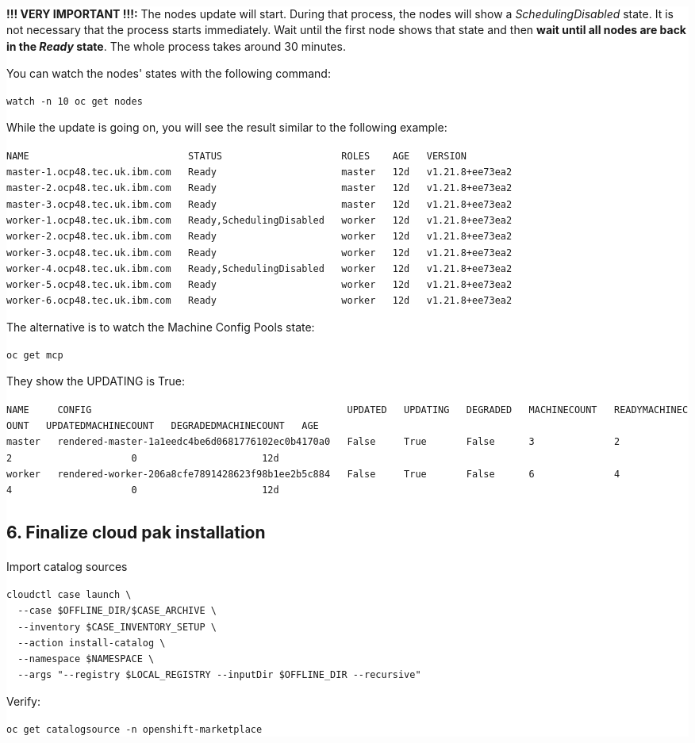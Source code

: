 
**!!! VERY IMPORTANT !!!:** The nodes update will start. During that process, the nodes will show a *SchedulingDisabled* state. It is not necessary that the process starts immediately. Wait until the first node shows that state and then **wait until all nodes are back in the *Ready* state**. The whole process takes around 30 minutes.

You can watch the nodes' states with the following command:
```
watch -n 10 oc get nodes
```

While the update is going on, you will see the result similar to the following example:

```
NAME                            STATUS                     ROLES    AGE   VERSION
master-1.ocp48.tec.uk.ibm.com   Ready                      master   12d   v1.21.8+ee73ea2
master-2.ocp48.tec.uk.ibm.com   Ready                      master   12d   v1.21.8+ee73ea2
master-3.ocp48.tec.uk.ibm.com   Ready                      master   12d   v1.21.8+ee73ea2
worker-1.ocp48.tec.uk.ibm.com   Ready,SchedulingDisabled   worker   12d   v1.21.8+ee73ea2
worker-2.ocp48.tec.uk.ibm.com   Ready                      worker   12d   v1.21.8+ee73ea2
worker-3.ocp48.tec.uk.ibm.com   Ready                      worker   12d   v1.21.8+ee73ea2
worker-4.ocp48.tec.uk.ibm.com   Ready,SchedulingDisabled   worker   12d   v1.21.8+ee73ea2
worker-5.ocp48.tec.uk.ibm.com   Ready                      worker   12d   v1.21.8+ee73ea2
worker-6.ocp48.tec.uk.ibm.com   Ready                      worker   12d   v1.21.8+ee73ea2
```

The alternative is to watch the Machine Config Pools state:
```
oc get mcp
```

They show the UPDATING is True:
```
NAME     CONFIG                                             UPDATED   UPDATING   DEGRADED   MACHINECOUNT   READYMACHINECOUNT   UPDATEDMACHINECOUNT   DEGRADEDMACHINECOUNT   AGE
master   rendered-master-1a1eedc4be6d0681776102ec0b4170a0   False     True       False      3              2                   2                     0                      12d
worker   rendered-worker-206a8cfe7891428623f98b1ee2b5c884   False     True       False      6              4                   4                     0                      12d
```


<a name="finalize-installation"></a>
## 6. Finalize cloud pak installation

Import catalog sources
```
cloudctl case launch \
  --case $OFFLINE_DIR/$CASE_ARCHIVE \
  --inventory $CASE_INVENTORY_SETUP \
  --action install-catalog \
  --namespace $NAMESPACE \
  --args "--registry $LOCAL_REGISTRY --inputDir $OFFLINE_DIR --recursive"
```

Verify:
```
oc get catalogsource -n openshift-marketplace
```
